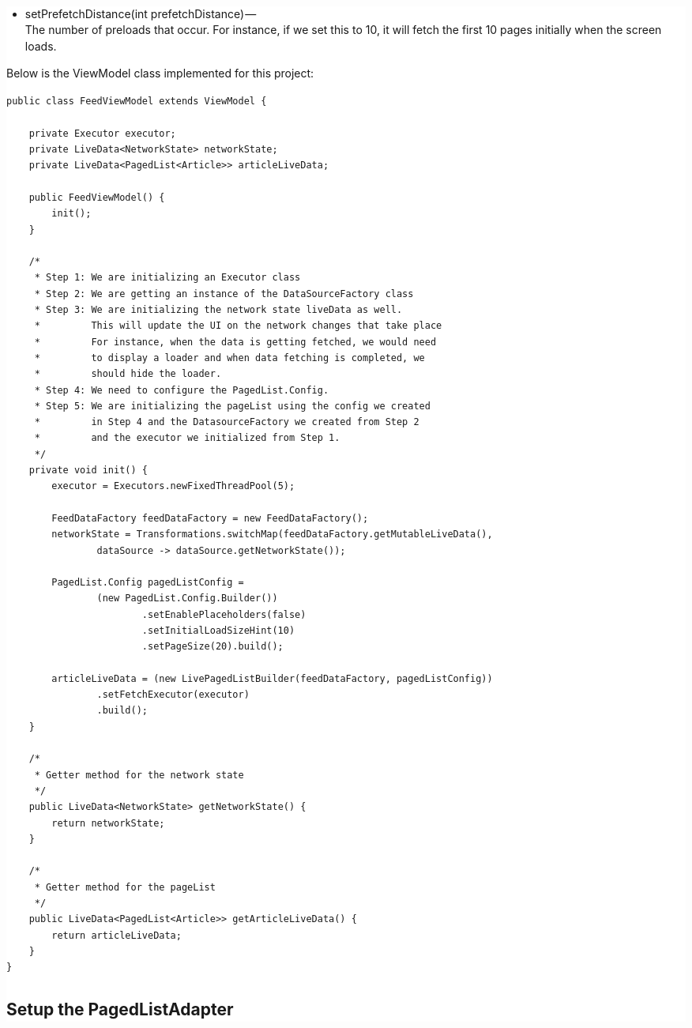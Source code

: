 *  setPrefetchDistance(int prefetchDistance) — <br>
The number of preloads that occur. For instance, if we set this to 10, it will fetch the first 10 pages initially when the screen loads.

Below is the ViewModel class implemented for this project:

```
public class FeedViewModel extends ViewModel {

    private Executor executor;
    private LiveData<NetworkState> networkState;
    private LiveData<PagedList<Article>> articleLiveData;

    public FeedViewModel() {
        init();
    }

    /* 
     * Step 1: We are initializing an Executor class
     * Step 2: We are getting an instance of the DataSourceFactory class
     * Step 3: We are initializing the network state liveData as well.
     *         This will update the UI on the network changes that take place
     *         For instance, when the data is getting fetched, we would need
     *         to display a loader and when data fetching is completed, we 
     *         should hide the loader.
     * Step 4: We need to configure the PagedList.Config. 
     * Step 5: We are initializing the pageList using the config we created
     *         in Step 4 and the DatasourceFactory we created from Step 2
     *         and the executor we initialized from Step 1.
     */
    private void init() {
        executor = Executors.newFixedThreadPool(5);

        FeedDataFactory feedDataFactory = new FeedDataFactory();
        networkState = Transformations.switchMap(feedDataFactory.getMutableLiveData(),
                dataSource -> dataSource.getNetworkState());

        PagedList.Config pagedListConfig =
                (new PagedList.Config.Builder())
                        .setEnablePlaceholders(false)
                        .setInitialLoadSizeHint(10)
                        .setPageSize(20).build();

        articleLiveData = (new LivePagedListBuilder(feedDataFactory, pagedListConfig))
                .setFetchExecutor(executor)
                .build();
    }

    /* 
     * Getter method for the network state
     */
    public LiveData<NetworkState> getNetworkState() {
        return networkState;
    }

    /* 
     * Getter method for the pageList
     */  
    public LiveData<PagedList<Article>> getArticleLiveData() {
        return articleLiveData;
    }
}
```
## Setup the PagedListAdapter